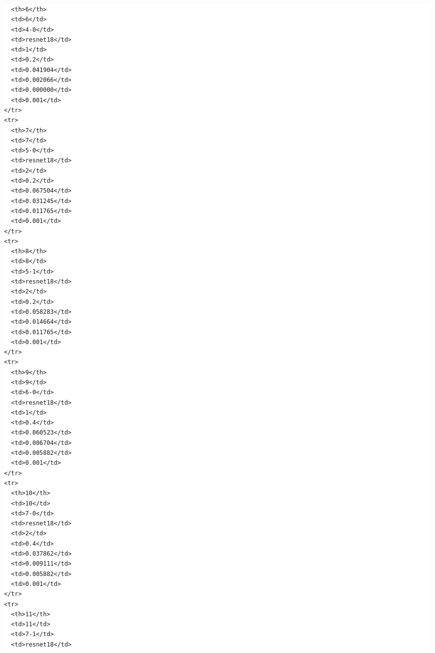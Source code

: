       <th>6</th>
      <td>6</td>
      <td>4-0</td>
      <td>resnet18</td>
      <td>1</td>
      <td>0.2</td>
      <td>0.041904</td>
      <td>0.002066</td>
      <td>0.000000</td>
      <td>0.001</td>
    </tr>
    <tr>
      <th>7</th>
      <td>7</td>
      <td>5-0</td>
      <td>resnet18</td>
      <td>2</td>
      <td>0.2</td>
      <td>0.067504</td>
      <td>0.031245</td>
      <td>0.011765</td>
      <td>0.001</td>
    </tr>
    <tr>
      <th>8</th>
      <td>8</td>
      <td>5-1</td>
      <td>resnet18</td>
      <td>2</td>
      <td>0.2</td>
      <td>0.058283</td>
      <td>0.014664</td>
      <td>0.011765</td>
      <td>0.001</td>
    </tr>
    <tr>
      <th>9</th>
      <td>9</td>
      <td>6-0</td>
      <td>resnet18</td>
      <td>1</td>
      <td>0.4</td>
      <td>0.060523</td>
      <td>0.006704</td>
      <td>0.005882</td>
      <td>0.001</td>
    </tr>
    <tr>
      <th>10</th>
      <td>10</td>
      <td>7-0</td>
      <td>resnet18</td>
      <td>2</td>
      <td>0.4</td>
      <td>0.037862</td>
      <td>0.009111</td>
      <td>0.005882</td>
      <td>0.001</td>
    </tr>
    <tr>
      <th>11</th>
      <td>11</td>
      <td>7-1</td>
      <td>resnet18</td>